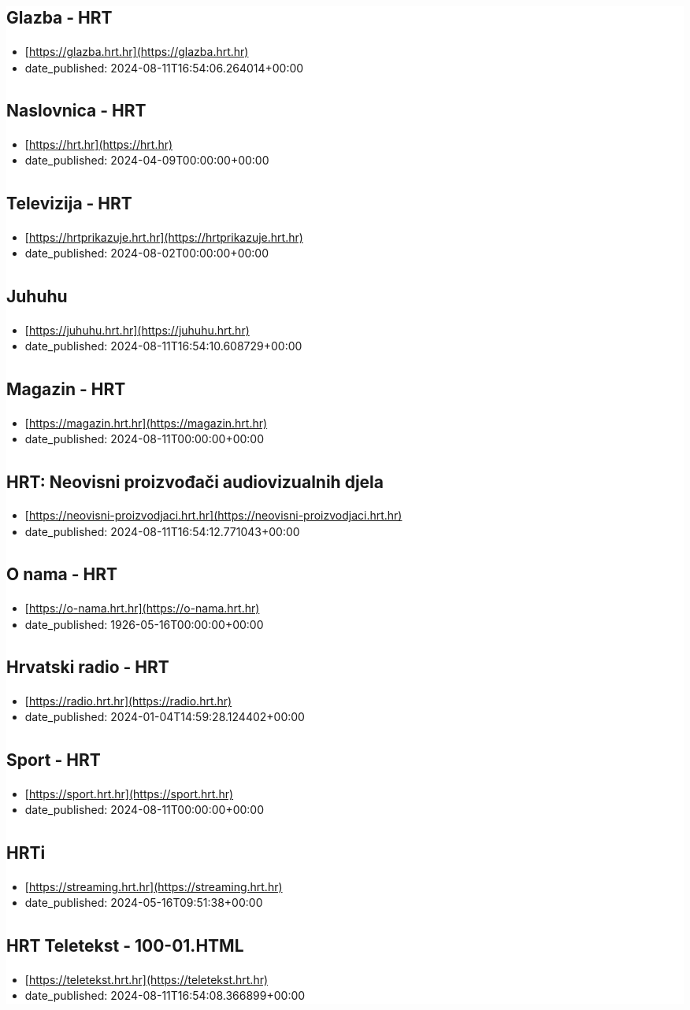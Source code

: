  ## Glazba - HRT
 - [https://glazba.hrt.hr](https://glazba.hrt.hr)
 - date_published: 2024-08-11T16:54:06.264014+00:00

 ## Naslovnica - HRT
 - [https://hrt.hr](https://hrt.hr)
 - date_published: 2024-04-09T00:00:00+00:00

 ## Televizija - HRT
 - [https://hrtprikazuje.hrt.hr](https://hrtprikazuje.hrt.hr)
 - date_published: 2024-08-02T00:00:00+00:00

 ## Juhuhu
 - [https://juhuhu.hrt.hr](https://juhuhu.hrt.hr)
 - date_published: 2024-08-11T16:54:10.608729+00:00

 ## Magazin - HRT
 - [https://magazin.hrt.hr](https://magazin.hrt.hr)
 - date_published: 2024-08-11T00:00:00+00:00

 ## HRT: Neovisni proizvođači audiovizualnih djela
 - [https://neovisni-proizvodjaci.hrt.hr](https://neovisni-proizvodjaci.hrt.hr)
 - date_published: 2024-08-11T16:54:12.771043+00:00

 ## O nama - HRT
 - [https://o-nama.hrt.hr](https://o-nama.hrt.hr)
 - date_published: 1926-05-16T00:00:00+00:00

 ## Hrvatski radio - HRT
 - [https://radio.hrt.hr](https://radio.hrt.hr)
 - date_published: 2024-01-04T14:59:28.124402+00:00

 ## Sport - HRT
 - [https://sport.hrt.hr](https://sport.hrt.hr)
 - date_published: 2024-08-11T00:00:00+00:00

 ## HRTi
 - [https://streaming.hrt.hr](https://streaming.hrt.hr)
 - date_published: 2024-05-16T09:51:38+00:00

 ## HRT Teletekst - 100-01.HTML
 - [https://teletekst.hrt.hr](https://teletekst.hrt.hr)
 - date_published: 2024-08-11T16:54:08.366899+00:00
